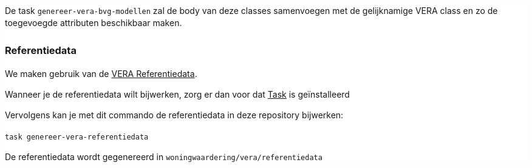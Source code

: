 De task `genereer-vera-bvg-modellen` zal de body van deze classes samenvoegen met de gelijknamige VERA class en zo de toegevoegde attributen beschikbaar maken.

### Referentiedata

We maken gebruik van de [VERA Referentiedata](https://github.com/Aedes-datastandaarden/vera-referentiedata).

Wanneer je de referentiedata wilt bijwerken, zorg er dan voor dat [Task](https://taskfile.dev/installation/) is geïnstalleerd

Vervolgens kan je met dit commando de referentiedata in deze repository bijwerken:

```
task genereer-vera-referentiedata
```

De referentiedata wordt gegenereerd in `woningwaardering/vera/referentiedata`
